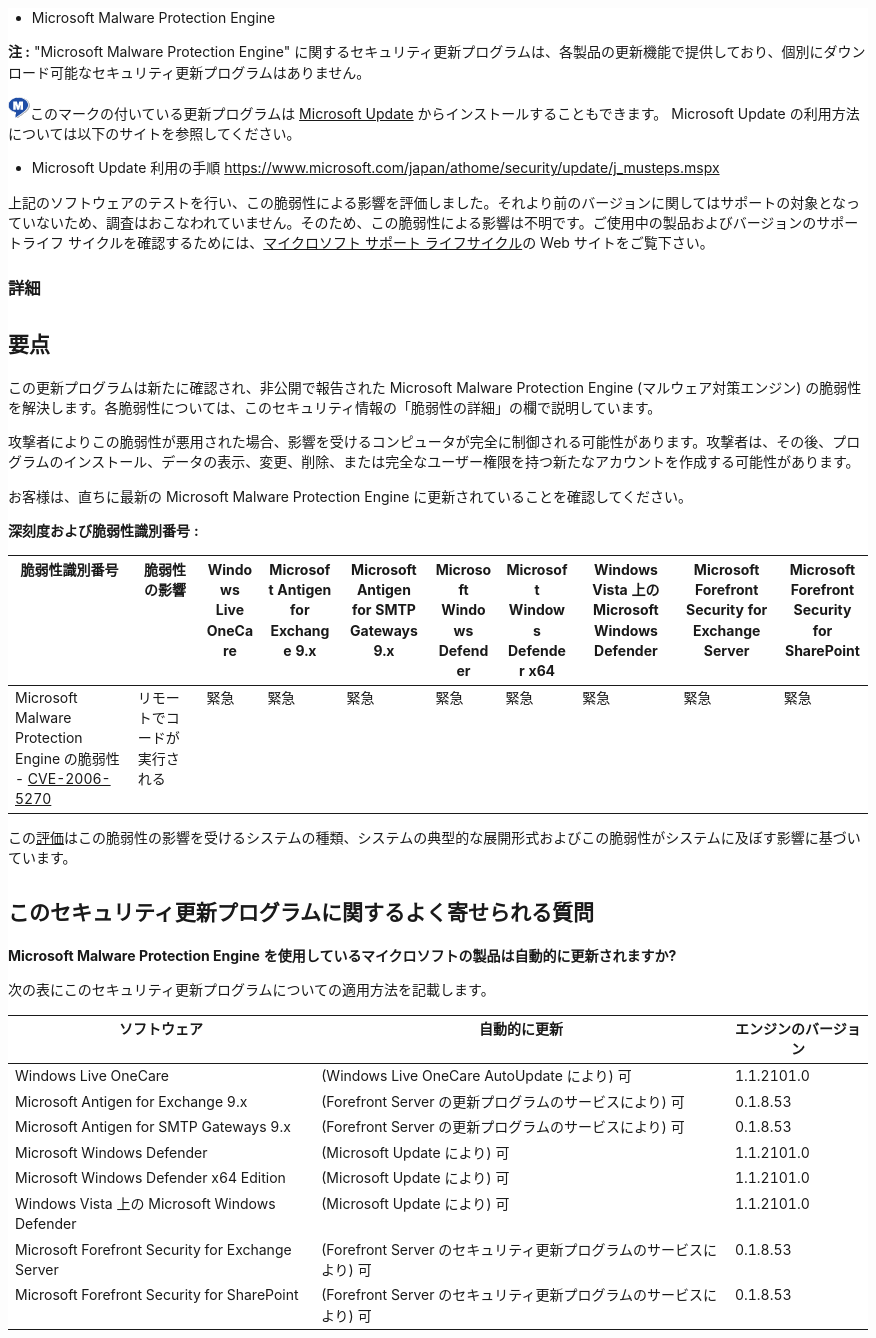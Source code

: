 -   Microsoft Malware Protection Engine

**注 :** "Microsoft Malware Protection Engine" に関するセキュリティ更新プログラムは、各製品の更新機能で提供しており、個別にダウンロード可能なセキュリティ更新プログラムはありません。

![](../../images/Dn610134.mu_s(ja-JP,Security.10).gif)このマークの付いている更新プログラムは [Microsoft Update](https://update.microsoft.com/microsoftupdate/) からインストールすることもできます。
Microsoft Update の利用方法については以下のサイトを参照してください。

-   Microsoft Update 利用の手順
    <https://www.microsoft.com/japan/athome/security/update/j_musteps.mspx>

上記のソフトウェアのテストを行い、この脆弱性による影響を評価しました。それより前のバージョンに関してはサポートの対象となっていないため、調査はおこなわれていません。そのため、この脆弱性による影響は不明です。ご使用中の製品およびバージョンのサポートライフ サイクルを確認するためには、[マイクロソフト サポート ライフサイクル](https://support.microsoft.com/lifecycle/)の Web サイトをご覧下さい。

### 詳細

要点
----

<span></span>
この更新プログラムは新たに確認され、非公開で報告された Microsoft Malware Protection Engine (マルウェア対策エンジン) の脆弱性を解決します。各脆弱性については、このセキュリティ情報の「脆弱性の詳細」の欄で説明しています。

攻撃者によりこの脆弱性が悪用された場合、影響を受けるコンピュータが完全に制御される可能性があります。攻撃者は、その後、プログラムのインストール、データの表示、変更、削除、または完全なユーザー権限を持つ新たなアカウントを作成する可能性があります。

お客様は、直ちに最新の Microsoft Malware Protection Engine に更新されていることを確認してください。

**深刻度および脆弱性識別番号** **:**

| 脆弱性識別番号                                                                                                                  | 脆弱性の影響                 | Windows Live OneCare | Microsoft Antigen for Exchange 9.x | Microsoft Antigen for SMTP Gateways 9.x | Microsoft Windows Defender | Microsoft Windows Defender x64 | Windows Vista 上の Microsoft Windows Defender | Microsoft Forefront Security for Exchange Server | Microsoft Forefront Security for SharePoint |
|---------------------------------------------------------------------------------------------------------------------------------|------------------------------|----------------------|------------------------------------|-----------------------------------------|----------------------------|--------------------------------|-----------------------------------------------|--------------------------------------------------|---------------------------------------------|
| Microsoft Malware Protection Engine の脆弱性 - [CVE-2006-5270](https://www.cve.mitre.org/cgi-bin/cvename.cgi?name=cve-2006-5270) | リモートでコードが実行される | 緊急                 | 緊急                               | 緊急                                    | 緊急                       | 緊急                           | 緊急                                          | 緊急                                             | 緊急                                        |

この[評価](https://technet.microsoft.com/security/bulletin/rating)はこの脆弱性の影響を受けるシステムの種類、システムの典型的な展開形式およびこの脆弱性がシステムに及ぼす影響に基づいています。

このセキュリティ更新プログラムに関するよく寄せられる質問
--------------------------------------------------------

<span></span>
**Microsoft Malware Protection Engine** **を使用しているマイクロソフトの製品は自動的に更新されますか?**

次の表にこのセキュリティ更新プログラムについての適用方法を記載します。

| ソフトウェア                                     | 自動的に更新                                                       | エンジンのバージョン |
|--------------------------------------------------|--------------------------------------------------------------------|----------------------|
| Windows Live OneCare                             | (Windows Live OneCare AutoUpdate により) 可                        | 1.1.2101.0           |
| Microsoft Antigen for Exchange 9.x               | (Forefront Server の更新プログラムのサービスにより) 可             | 0.1.8.53             |
| Microsoft Antigen for SMTP Gateways 9.x          | (Forefront Server の更新プログラムのサービスにより) 可             | 0.1.8.53             |
| Microsoft Windows Defender                       | (Microsoft Update により) 可                                       | 1.1.2101.0           |
| Microsoft Windows Defender x64 Edition           | (Microsoft Update により) 可                                       | 1.1.2101.0           |
| Windows Vista 上の Microsoft Windows Defender    | (Microsoft Update により) 可                                       | 1.1.2101.0           |
| Microsoft Forefront Security for Exchange Server | (Forefront Server のセキュリティ更新プログラムのサービスにより) 可 | 0.1.8.53             |
| Microsoft Forefront Security for SharePoint      | (Forefront Server のセキュリティ更新プログラムのサービスにより) 可 | 0.1.8.53             |
